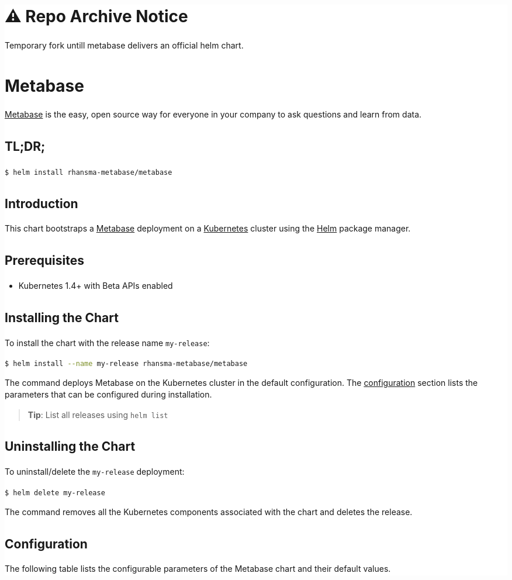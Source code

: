 # ⚠️ Repo Archive Notice

Temporary fork untill metabase delivers an official helm chart.

# Metabase

[Metabase](http://metabase.com) is the easy, open source way for everyone in your company to ask questions and learn from data.

## TL;DR;

```bash
$ helm install rhansma-metabase/metabase
```

## Introduction

This chart bootstraps a [Metabase](https://github.com/metabase/metabase) deployment on a [Kubernetes](http://kubernetes.io) cluster using the [Helm](https://helm.sh) package manager.

## Prerequisites

- Kubernetes 1.4+ with Beta APIs enabled

## Installing the Chart

To install the chart with the release name `my-release`:

```bash
$ helm install --name my-release rhansma-metabase/metabase
```

The command deploys Metabase on the Kubernetes cluster in the default configuration. The [configuration](#configuration) section lists the parameters that can be configured during installation.

> **Tip**: List all releases using `helm list`

## Uninstalling the Chart

To uninstall/delete the `my-release` deployment:

```bash
$ helm delete my-release
```

The command removes all the Kubernetes components associated with the chart and deletes the release.

## Configuration

The following table lists the configurable parameters of the Metabase chart and their default values.
